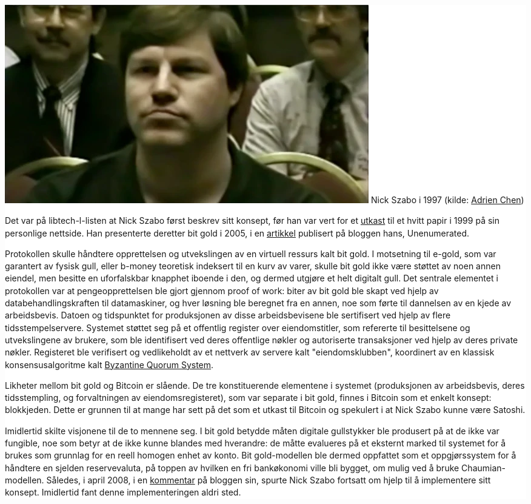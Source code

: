 ![Nick Szabo i 1997](assets/en/17.webp)
Nick Szabo i 1997 (kilde: [Adrien Chen](https://twitter.com/AdrianChen/status/456922865992863744/photo/1))

Det var på libtech-l-listen at Nick Szabo først beskrev sitt konsept, før han var vert for et [utkast](https://web.archive.org/web/20140406003811/http://szabo.best.vwh.net/bitgold.html) til et hvitt papir i 1999 på sin personlige nettside. Han presenterte deretter bit gold i 2005, i en [artikkel](https://unenumerated.blogspot.com/2005/12/bit-gold.html) publisert på bloggen hans, Unenumerated.

Protokollen skulle håndtere opprettelsen og utvekslingen av en virtuell ressurs kalt bit gold. I motsetning til e-gold, som var garantert av fysisk gull, eller b-money teoretisk indeksert til en kurv av varer, skulle bit gold ikke være støttet av noen annen eiendel, men besitte en uforfalskbar knapphet iboende i den, og dermed utgjøre et helt digitalt gull.
Det sentrale elementet i protokollen var at pengeopprettelsen ble gjort gjennom proof of work: biter av bit gold ble skapt ved hjelp av databehandlingskraften til datamaskiner, og hver løsning ble beregnet fra en annen, noe som førte til dannelsen av en kjede av arbeidsbevis. Datoen og tidspunktet for produksjonen av disse arbeidsbevisene ble sertifisert ved hjelp av flere tidsstempelservere. Systemet støttet seg på et offentlig register over eiendomstitler, som refererte til besittelsene og utvekslingene av brukere, som ble identifisert ved deres offentlige nøkler og autoriserte transaksjoner ved hjelp av deres private nøkler. Registeret ble verifisert og vedlikeholdt av et nettverk av servere kalt "eiendomsklubben", koordinert av en klassisk konsensusalgoritme kalt [Byzantine Quorum System](https://dahliamalkhi.wordpress.com/wp-content/uploads/2015/12/byzquorums-distcomputing1998.pdf).

Likheter mellom bit gold og Bitcoin er slående. De tre konstituerende elementene i systemet (produksjonen av arbeidsbevis, deres tidsstempling, og forvaltningen av eiendomsregisteret), som var separate i bit gold, finnes i Bitcoin som et enkelt konsept: blokkjeden. Dette er grunnen til at mange har sett på det som et utkast til Bitcoin og spekulert i at Nick Szabo kunne være Satoshi.

Imidlertid skilte visjonene til de to mennene seg. I bit gold betydde måten digitale gullstykker ble produsert på at de ikke var fungible, noe som betyr at de ikke kunne blandes med hverandre: de måtte evalueres på et eksternt marked til systemet for å brukes som grunnlag for en reell homogen enhet av konto. Bit gold-modellen ble dermed oppfattet som et oppgjørssystem for å håndtere en sjelden reservevaluta, på toppen av hvilken en fri bankøkonomi ville bli bygget, om mulig ved å bruke Chaumian-modellen. Således, i april 2008, i en [kommentar](https://web.archive.org/web/20171227190431/http://unenumerated.blogspot.com/2008/04/bit-gold-markets.html?showComment=1207799580000#c3741843833998921269) på bloggen sin, spurte Nick Szabo fortsatt om hjelp til å implementere sitt konsept. Imidlertid fant denne implementeringen aldri sted.
